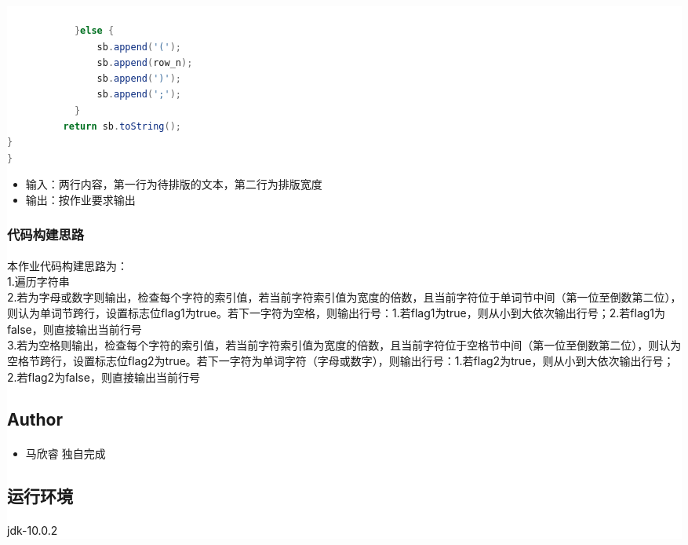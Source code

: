 ```java
				
			}else {
				sb.append('(');
				sb.append(row_n);
				sb.append(')');
				sb.append(';');
			}
		  return sb.toString();
}
}

```
* 输入：两行内容，第一行为待排版的文本，第二行为排版宽度
* 输出：按作业要求输出<br>

### 代码构建思路
本作业代码构建思路为：<br>
1.遍历字符串<br>
2.若为字母或数字则输出，检查每个字符的索引值，若当前字符索引值为宽度的倍数，且当前字符位于单词节中间（第一位至倒数第二位），则认为单词节跨行，设置标志位flag1为true。若下一字符为空格，则输出行号：1.若flag1为true，则从小到大依次输出行号；2.若flag1为false，则直接输出当前行号<br>
3.若为空格则输出，检查每个字符的索引值，若当前字符索引值为宽度的倍数，且当前字符位于空格节中间（第一位至倒数第二位），则认为空格节跨行，设置标志位flag2为true。若下一字符为单词字符（字母或数字），则输出行号：1.若flag2为true，则从小到大依次输出行号；2.若flag2为false，则直接输出当前行号<br>

## Author

* 马欣睿
独自完成

## 运行环境
jdk-10.0.2
